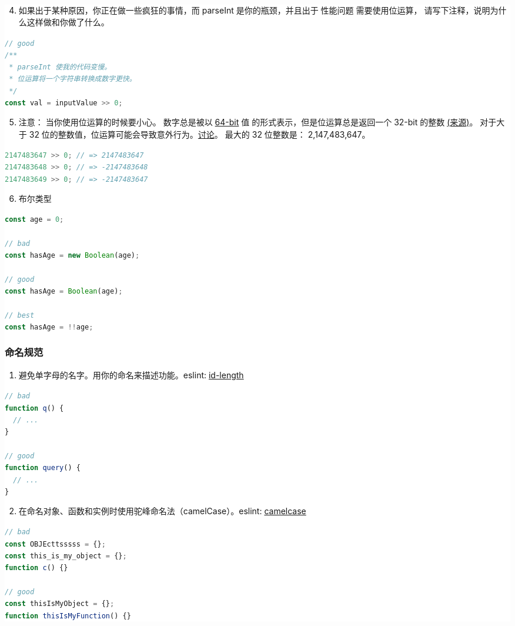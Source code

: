 4. 如果出于某种原因，你正在做一些疯狂的事情，而 parseInt 是你的瓶颈，并且出于 性能问题 需要使用位运算， 请写下注释，说明为什么这样做和你做了什么。

```js
// good
/**
 * parseInt 使我的代码变慢。
 * 位运算将一个字符串转换成数字更快。
 */
const val = inputValue >> 0;
```

5. 注意： 当你使用位运算的时候要小心。 数字总是被以 [64-bit](https://es5.github.io/#x4.3.19) 值 的形式表示，但是位运算总是返回一个 32-bit 的整数 [(来源)](https://es5.github.io/#x11.7)。 对于大于 32 位的整数值，位运算可能会导致意外行为。[讨论](https://github.com/airbnb/javascript/issues/109)。 最大的 32 位整数是： 2,147,483,647。

```js
2147483647 >> 0; // => 2147483647
2147483648 >> 0; // => -2147483648
2147483649 >> 0; // => -2147483647
```

6. 布尔类型

```js
const age = 0;

// bad
const hasAge = new Boolean(age);

// good
const hasAge = Boolean(age);

// best
const hasAge = !!age;
```

### 命名规范

1. 避免单字母的名字。用你的命名来描述功能。eslint: [id-length](https://eslint.org/docs/rules/id-length)

```js
// bad
function q() {
  // ...
}

// good
function query() {
  // ...
}
```

2. 在命名对象、函数和实例时使用驼峰命名法（camelCase）。eslint: [camelcase](https://eslint.org/docs/rules/camelcase.html)

```js
// bad
const OBJEcttsssss = {};
const this_is_my_object = {};
function c() {}

// good
const thisIsMyObject = {};
function thisIsMyFunction() {}
```

